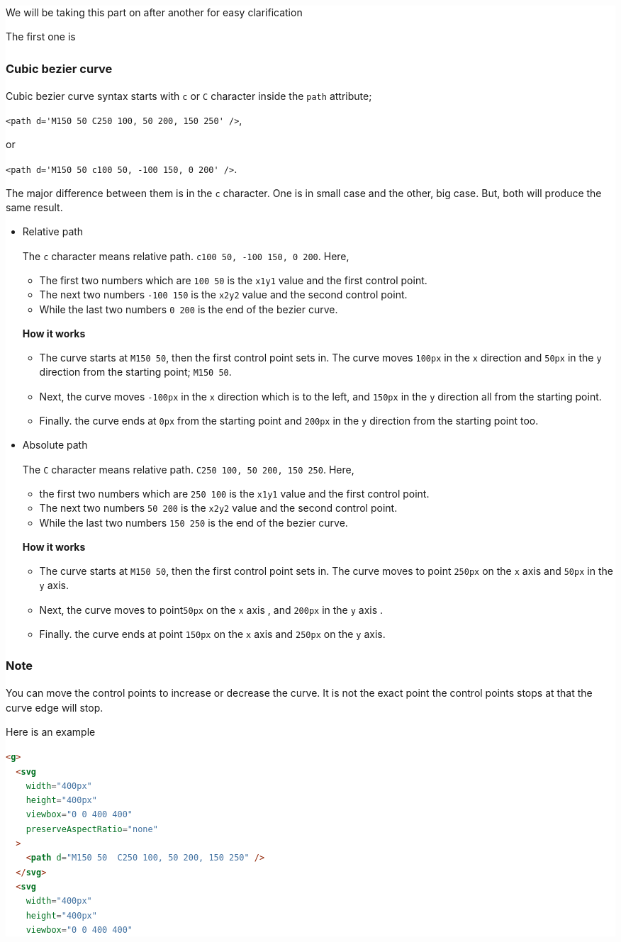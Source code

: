 We will be taking this part on after another for easy clarification

The first one is

### Cubic bezier curve

Cubic bezier curve syntax starts with `c` or `C` character inside the `path` attribute;

`<path d='M150 50 C250 100, 50 200, 150 250' />`,

or

`<path d='M150 50 c100 50, -100 150, 0 200' />`.

The major difference between them is in the `c` character. One is in small case and the other, big case. But, both will produce the same result.

- Relative path

  The `c` character means relative path. `c100 50, -100 150, 0 200`. Here,

  - The first two numbers which are `100 50` is the `x1y1` value and the first control point.
  - The next two numbers `-100 150` is the `x2y2` value and the second control point.
  - While the last two numbers `0 200` is the end of the bezier curve.

  **How it works**

  - The curve starts at `M150 50`, then the first control point sets in. The curve moves `100px` in the `x` direction and `50px` in the `y` direction from the starting point; `M150 50`.

  - Next, the curve moves `-100px` in the `x` direction which is to the left, and `150px` in the `y` direction all from the starting point.

  - Finally. the curve ends at `0px` from the starting point and `200px` in the `y` direction from the starting point too.

- Absolute path

  The `C` character means relative path. `C250 100, 50 200, 150 250`. Here,

  - the first two numbers which are `250 100` is the `x1y1` value and the first control point.
  - The next two numbers `50 200` is the `x2y2` value and the second control point.
  - While the last two numbers `150 250` is the end of the bezier curve.

  **How it works**

  - The curve starts at `M150 50`, then the first control point sets in. The curve moves to point `250px` on the `x` axis and `50px` in the `y` axis.

  - Next, the curve moves to point`50px` on the `x` axis , and `200px` in the `y` axis .

  - Finally. the curve ends at point `150px` on the `x` axis and `250px` on the `y` axis.

### **Note**

You can move the control points to increase or decrease the curve. It is not the exact point the control points stops at that the curve edge will stop.

Here is an example

```html
<g>
  <svg
    width="400px"
    height="400px"
    viewbox="0 0 400 400"
    preserveAspectRatio="none"
  >
    <path d="M150 50  C250 100, 50 200, 150 250" />
  </svg>
  <svg
    width="400px"
    height="400px"
    viewbox="0 0 400 400"
```